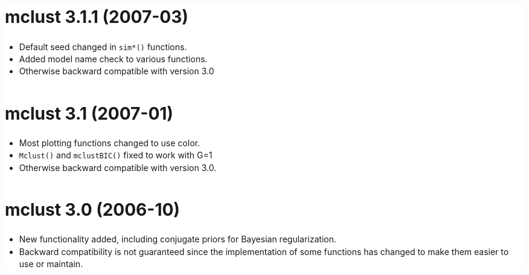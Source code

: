 # mclust 3.1.1  (2007-03)

- Default seed changed in `sim*()` functions.
- Added model name check to various functions. 
- Otherwise backward compatible with version 3.0

# mclust 3.1  (2007-01)

- Most plotting functions changed to use color.
- `Mclust()` and `mclustBIC()` fixed to work with G=1
- Otherwise backward compatible with version 3.0.

# mclust 3.0  (2006-10)

- New functionality added, including conjugate priors for Bayesian 
	regularization. 
- Backward compatibility is not guaranteed since the implementation of
  some functions has changed to make them easier to use or maintain.
